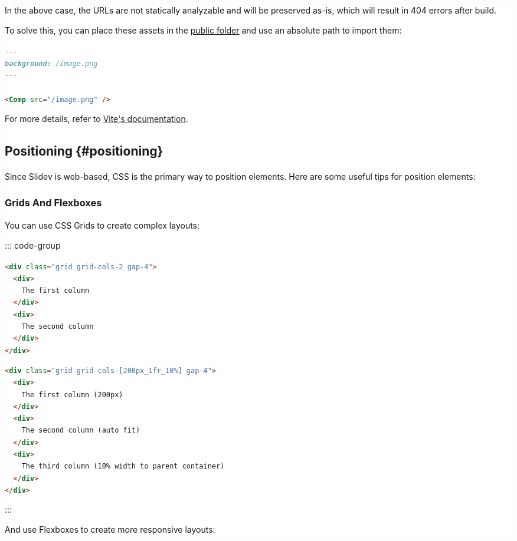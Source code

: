 In the above case, the URLs are not statically analyzable and will be preserved as-is, which will result in 404 errors after build.

To solve this, you can place these assets in the [public folder](../custom/directory-structure#public) and use an absolute path to import them:

```md
---
background: /image.png
---

<Comp src="/image.png" />
```

For more details, refer to [Vite's documentation](https://vitejs.dev/guide/assets.html).

## Positioning {#positioning}

Since Slidev is web-based, CSS is the primary way to position elements. Here are some useful tips for position elements:

### Grids And Flexboxes

You can use CSS Grids to create complex layouts:

::: code-group

```md [Two columns]
<div class="grid grid-cols-2 gap-4">
  <div>
    The first column
  </div>
  <div>
    The second column
  </div>
</div>
```

```md [Complex case]
<div class="grid grid-cols-[200px_1fr_10%] gap-4">
  <div>
    The first column (200px)
  </div>
  <div>
    The second column (auto fit)
  </div>
  <div>
    The third column (10% width to parent container)
  </div>
</div>
```

:::

And use Flexboxes to create more responsive layouts:
